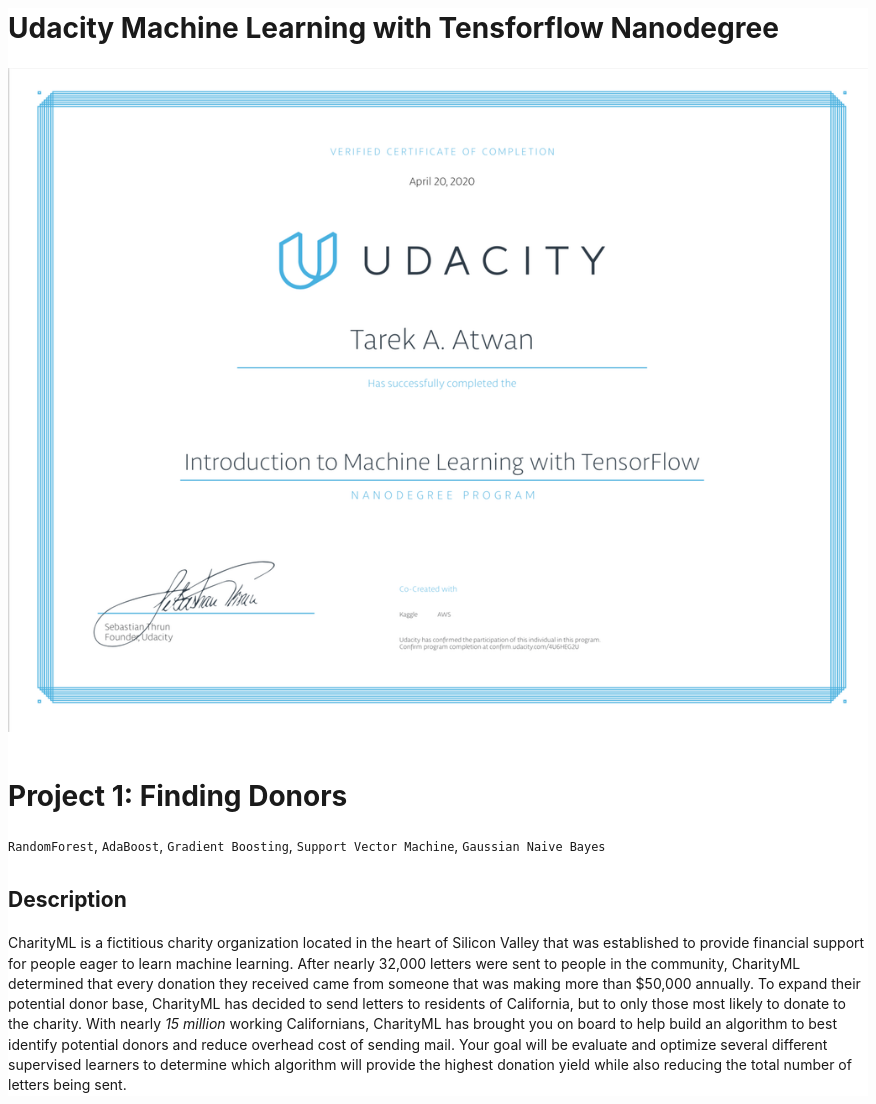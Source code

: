 # Udacity Machine Learning with Tensforflow Nanodegree



![img](images/ML%20Nanodegree.png)



# Project 1: Finding Donors

`RandomForest`, `AdaBoost`, `Gradient Boosting`, `Support Vector Machine`, `Gaussian Naive Bayes`

## Description

CharityML is a fictitious charity organization located in the heart of Silicon Valley that was established to provide financial support for people eager to learn machine learning. After nearly 32,000 letters were sent to people in the community, CharityML determined that every donation they received came from someone that was making more than $50,000 annually. To expand their potential donor base, CharityML has decided to send letters to residents of California, but to only those most likely to donate to the charity. With nearly *15 million* working Californians, CharityML has brought you on board to help build an algorithm to best identify potential donors and reduce overhead cost of sending mail. Your goal will be evaluate and optimize several different supervised learners to determine which algorithm will provide the highest donation yield while also reducing the total number of letters being sent. 
